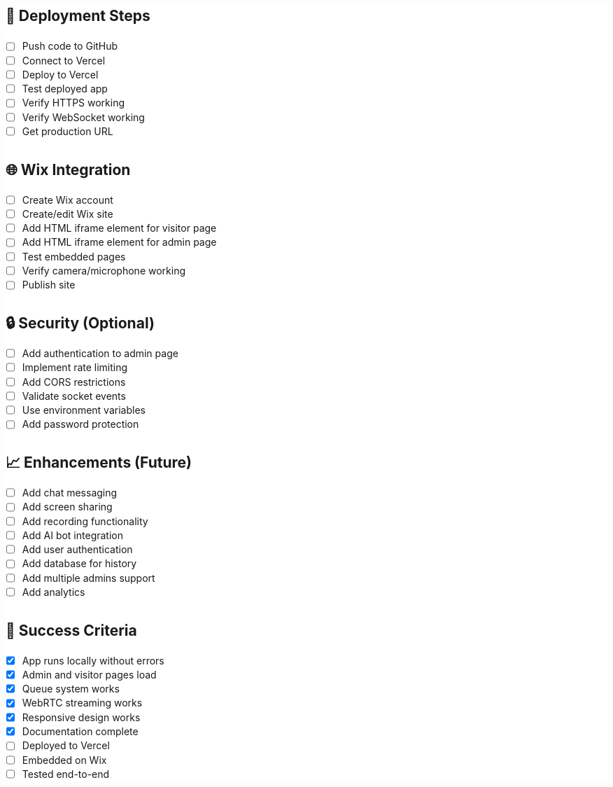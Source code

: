 ## 🚀 Deployment Steps

- [ ] Push code to GitHub
- [ ] Connect to Vercel
- [ ] Deploy to Vercel
- [ ] Test deployed app
- [ ] Verify HTTPS working
- [ ] Verify WebSocket working
- [ ] Get production URL

## 🌐 Wix Integration

- [ ] Create Wix account
- [ ] Create/edit Wix site
- [ ] Add HTML iframe element for visitor page
- [ ] Add HTML iframe element for admin page
- [ ] Test embedded pages
- [ ] Verify camera/microphone working
- [ ] Publish site

## 🔒 Security (Optional)

- [ ] Add authentication to admin page
- [ ] Implement rate limiting
- [ ] Add CORS restrictions
- [ ] Validate socket events
- [ ] Use environment variables
- [ ] Add password protection

## 📈 Enhancements (Future)

- [ ] Add chat messaging
- [ ] Add screen sharing
- [ ] Add recording functionality
- [ ] Add AI bot integration
- [ ] Add user authentication
- [ ] Add database for history
- [ ] Add multiple admins support
- [ ] Add analytics

## 🎯 Success Criteria

- [x] App runs locally without errors
- [x] Admin and visitor pages load
- [x] Queue system works
- [x] WebRTC streaming works
- [x] Responsive design works
- [x] Documentation complete
- [ ] Deployed to Vercel
- [ ] Embedded on Wix
- [ ] Tested end-to-end
